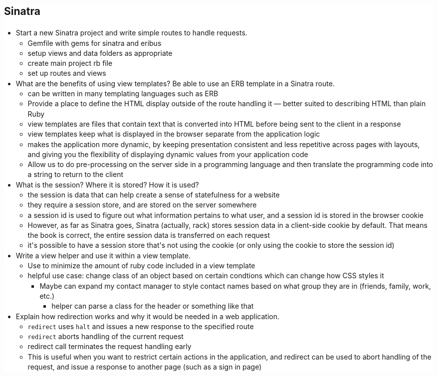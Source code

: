 



## Sinatra

- Start a new Sinatra project and write simple routes to handle requests.
	- Gemfile with gems for sinatra and eribus
	- setup views and data folders as appropriate
	- create main project rb file
	- set up routes and views
- What are the benefits of using view templates? Be able to use an ERB template in a Sinatra route.
	- can be written in many templating languages such as ERB
	- Provide a place to define the HTML display outside of the route handling it — better suited to describing HTML than plain Ruby
	- view templates are files that contain text that is converted into HTML before being sent to the client in a response
	- view templates keep what is displayed in the browser separate from the application logic
	- makes the application more dynamic, by keeping presentation consistent and less repetitive across pages with layouts, and giving you the flexibility of displaying dynamic values from your application code
	- Allow us to do pre-processing on the server side in a programming language and then translate the programming code into a string to return to the client
- What is the session? Where it is stored? How it is used?
	- the session is data that can help create a sense of statefulness for a website
	- they require a session store, and are stored on the server somewhere
	- a session id is used to figure out what information pertains to what user, and a session id is stored in the browser cookie
	- However, as far as Sinatra goes, Sinatra (actually, rack) stores session data in a client-side cookie by default. That means the book is correct, the entire session data is transferred on each request
	- it's possible to have a session store that's not using the cookie (or only using the cookie to store the session id)
- Write a view helper and use it within a view template.
	- Use to minimize the amount of ruby code included in a view template
	- helpful use case: change class of an object based on certain condtions which can change how CSS styles it
		- Maybe can expand my contact manager to style contact names based on what group they are in (friends, family, work, etc.)
			- helper can parse a class for the header or something like that
- Explain how redirection works and why it would be needed in a web application.
	- `redirect` uses `halt` and issues a new response to the specified route
	- `redirect` aborts handling of the current request
	- redirect call terminates the request handling early
	- This is useful when you want to restrict certain actions in the application, and redirect can be used to abort handling of the request, and issue a response to another page (such as a sign in page)